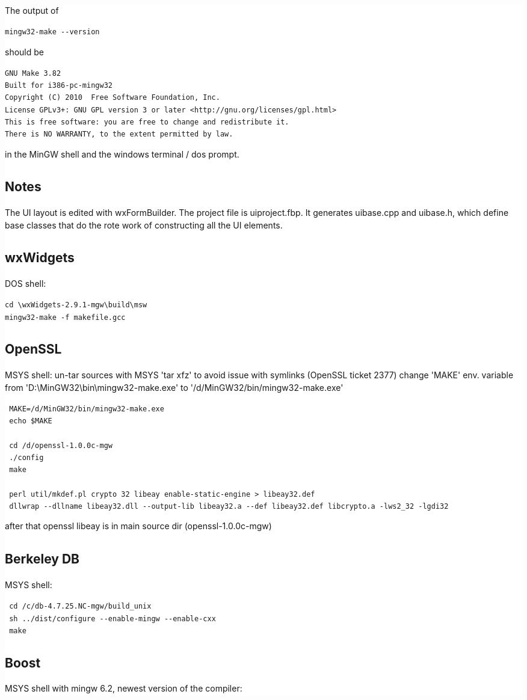 The output of
    
    mingw32-make --version
    
should be

    GNU Make 3.82
    Built for i386-pc-mingw32
    Copyright (C) 2010  Free Software Foundation, Inc.
    License GPLv3+: GNU GPL version 3 or later <http://gnu.org/licenses/gpl.html>
    This is free software: you are free to change and redistribute it.
    There is NO WARRANTY, to the extent permitted by law.
    
in the MinGW shell and the windows terminal / dos prompt.

Notes
-----
The UI layout is edited with wxFormBuilder.  The project file is
uiproject.fbp.  It generates uibase.cpp and uibase.h, which define base
classes that do the rote work of constructing all the UI elements.

wxWidgets
---------
DOS shell:
    
    cd \wxWidgets-2.9.1-mgw\build\msw
    mingw32-make -f makefile.gcc

OpenSSL
-------
MSYS shell:
un-tar sources with MSYS 'tar xfz' to avoid issue with symlinks (OpenSSL ticket 2377)
change 'MAKE' env. variable from 'D:\MinGW32\bin\mingw32-make.exe' to '/d/MinGW32/bin/mingw32-make.exe'

     MAKE=/d/MinGW32/bin/mingw32-make.exe
     echo $MAKE

     cd /d/openssl-1.0.0c-mgw
     ./config
     make

     perl util/mkdef.pl crypto 32 libeay enable-static-engine > libeay32.def
     dllwrap --dllname libeay32.dll --output-lib libeay32.a --def libeay32.def libcrypto.a -lws2_32 -lgdi32

after that openssl libeay is in main source dir (openssl-1.0.0c-mgw)

Berkeley DB
-----------
MSYS shell:

     cd /c/db-4.7.25.NC-mgw/build_unix
     sh ../dist/configure --enable-mingw --enable-cxx
     make

Boost
-----
MSYS shell with mingw 6.2, newest version of the compiler:
